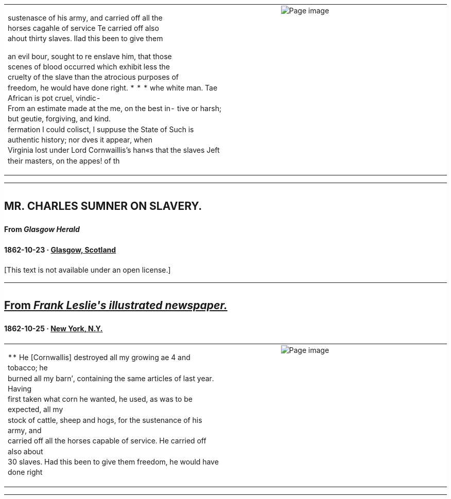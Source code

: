 <table style="width: 100%;"><tr><td style="width: 50%">

  
  
sustenasce of his army, and carried off all the  
horses cagahle of service Te carried off also  
ahout thirty slaves. Ilad this been to give them  
  
an evil bour, sought to re enslave him, that those  
scenes of blood occurred which exhibit less the  
cruelty of the slave than the atrocious purposes of  
freedom, he would have done right. * * * whe white man. Tae African is pot cruel, vindic-  
From an estimate made at the me, on the best in- tive or harsh; but geutie, forgiving, and kind.  
fermation I could colisct, I suppuse the State of Such is authentic history; nor dves it appear, when  
Virginia lost under Lord Cornwaillis’s han«s that the slaves Jeft their masters, on the appes! of th
</td><td style="width: 50%; max-height: 75%; margin: auto; display: block;">
<img alt="Page image" src="https://iiif.archive.org/image/iiif/2/sim_boston-commonwealth_1862-10-11_6%2Fsim_boston-commonwealth_1862-10-11_6_jp2.zip%2Fsim_boston-commonwealth_1862-10-11_6_jp2%2Fsim_boston-commonwealth_1862-10-11_6_0000.jp2/pct:54.65581643543223,53.47906403940887,22.972251867662752,2.575944170771757/600,/0/default.jpg"/>
</td>
</tr></table>

---

## MR. CHARLES SUMNER ON SLAVERY.

#### From _Glasgow Herald_

#### 1862-10-23 &middot; [Glasgow, Scotland](http://dbpedia.org/resource/Glasgow)

[This text is not available under an open license.]

---

## [From _Frank Leslie's illustrated newspaper._](https://archive.org/details/sim_leslies-weekly_1862-10-25_15_369/page/n1/mode/1up?view=theater)

#### 1862-10-25 &middot; [New York, N.Y.](http://dbpedia.org/resource/New_York_City)

<table style="width: 100%;"><tr><td style="width: 50%">

  
  
** He [Cornwallis] destroyed all my growing ae 4 and tobacco; he  
burned all my barn’, containing the same articles of last year. Having  
first taken what corn he wanted, he used, as was to be expected, all my  
stock of cattle, sheep and hogs, for the sustenance of his army, and  
carried off all the horses capable of service. He carried off also about  
30 slaves. Had this been to give them freedom, he would have done right
</td><td style="width: 50%; max-height: 75%; margin: auto; display: block;">
<img alt="Page image" src="https://iiif.archive.org/image/iiif/2/sim_leslies-weekly_1862-10-25_15_369%2Fsim_leslies-weekly_1862-10-25_15_369_jp2.zip%2Fsim_leslies-weekly_1862-10-25_15_369_jp2%2Fsim_leslies-weekly_1862-10-25_15_369_0001.jp2/pct:35.69047619047619,74.2746913580247,27.738095238095237,2.9166666666666665/600,/0/default.jpg"/>
</td>
</tr></table>

---